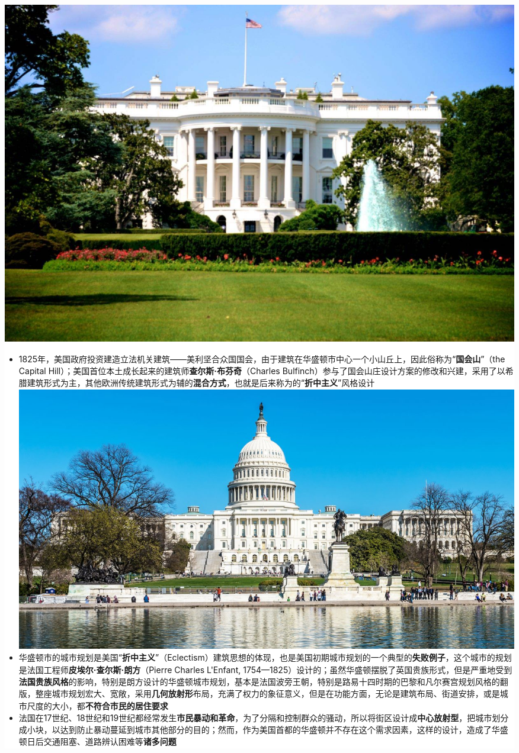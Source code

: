 ![](../images/白宫2.jpg)
* 1825年，美国政府投资建造立法机关建筑——美利坚合众国国会，由于建筑在华盛顿市中心一个小山丘上，因此俗称为“**国会山**”（the Capital Hill）；美国首位本土成长起来的建筑师**查尔斯·布芬奇**（Charles Bulfinch）参与了国会山庄设计方案的修改和兴建，采用了以希腊建筑形式为主，其他欧洲传统建筑形式为辅的**混合方式**，也就是后来称为的“**折中主义**”风格设计
![](../images/国会山.jpg)
* 华盛顿市的城市规划是美国“**折中主义**”（Eclectism）建筑思想的体现，也是美国初期城市规划的一个典型的**失败例子**，这个城市的规划是法国工程师**皮埃尔·查尔斯·朗方**（Pierre Charles L'Enfant, 1754—1825）设计的；虽然华盛顿摆脱了英国贵族形式，但是严重地受到**法国贵族风格**的影响，特别是朗方设计的华盛顿城市规划，基本是法国波旁王朝，特别是路易十四时期的巴黎和凡尔赛宫规划风格的翻版，整座城市规划宏大、宽敞，采用**几何放射形**布局，充满了权力的象征意义，但是在功能方面，无论是建筑布局、街道安排，或是城市尺度的大小，都**不符合市民的居住要求**
* 法国在17世纪、18世纪和19世纪都经常发生**市民暴动和革命**，为了分隔和控制群众的骚动，所以将街区设计成**中心放射型**，把城市划分成小块，以达到防止暴动蔓延到城市其他部分的目的；然而，作为美国首都的华盛顿并不存在这个需求因素，这样的设计，造成了华盛顿日后交通阻塞、道路辨认困难等**诸多问题**